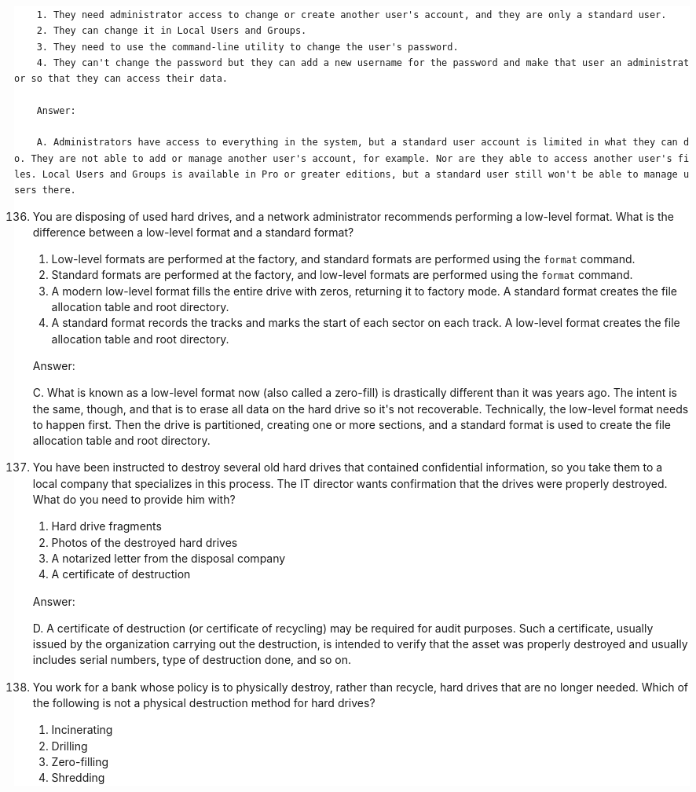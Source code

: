         1. They need administrator access to change or create another user's account, and they are only a standard user.
        2. They can change it in Local Users and Groups.
        3. They need to use the command-line utility to change the user's password.
        4. They can't change the password but they can add a new username for the password and make that user an administrator so that they can access their data.

        Answer:

        A. Administrators have access to everything in the system, but a standard user account is limited in what they can do. They are not able to add or manage another user's account, for example. Nor are they able to access another user's files. Local Users and Groups is available in Pro or greater editions, but a standard user still won't be able to manage users there.
136.    You are disposing of used hard drives, and a network administrator recommends performing a low-level format. What is the difference between a low-level format and a standard format?

        1. Low-level formats are performed at the factory, and standard formats are performed using the `format` command.
        2. Standard formats are performed at the factory, and low-level formats are performed using the `format` command.
        3. A modern low-level format fills the entire drive with zeros, returning it to factory mode. A standard format creates the file allocation table and root directory.
        4. A standard format records the tracks and marks the start of each sector on each track. A low-level format creates the file allocation table and root directory.

        Answer:

        C. What is known as a low-level format now (also called a zero-fill) is drastically different than it was years ago. The intent is the same, though, and that is to erase all data on the hard drive so it's not recoverable. Technically, the low-level format needs to happen first. Then the drive is partitioned, creating one or more sections, and a standard format is used to create the file allocation table and root directory.
137.    You have been instructed to destroy several old hard drives that contained confidential information, so you take them to a local company that specializes in this process. The IT director wants confirmation that the drives were properly destroyed. What do you need to provide him with?

        1. Hard drive fragments
        2. Photos of the destroyed hard drives
        3. A notarized letter from the disposal company
        4. A certificate of destruction

        Answer:

        D. A certificate of destruction (or certificate of recycling) may be required for audit purposes. Such a certificate, usually issued by the organization carrying out the destruction, is intended to verify that the asset was properly destroyed and usually includes serial numbers, type of destruction done, and so on.
138.    You work for a bank whose policy is to physically destroy, rather than recycle, hard drives that are no longer needed. Which of the following is not a physical destruction method for hard drives?

        1. Incinerating
        2. Drilling
        3. Zero-filling
        4. Shredding
